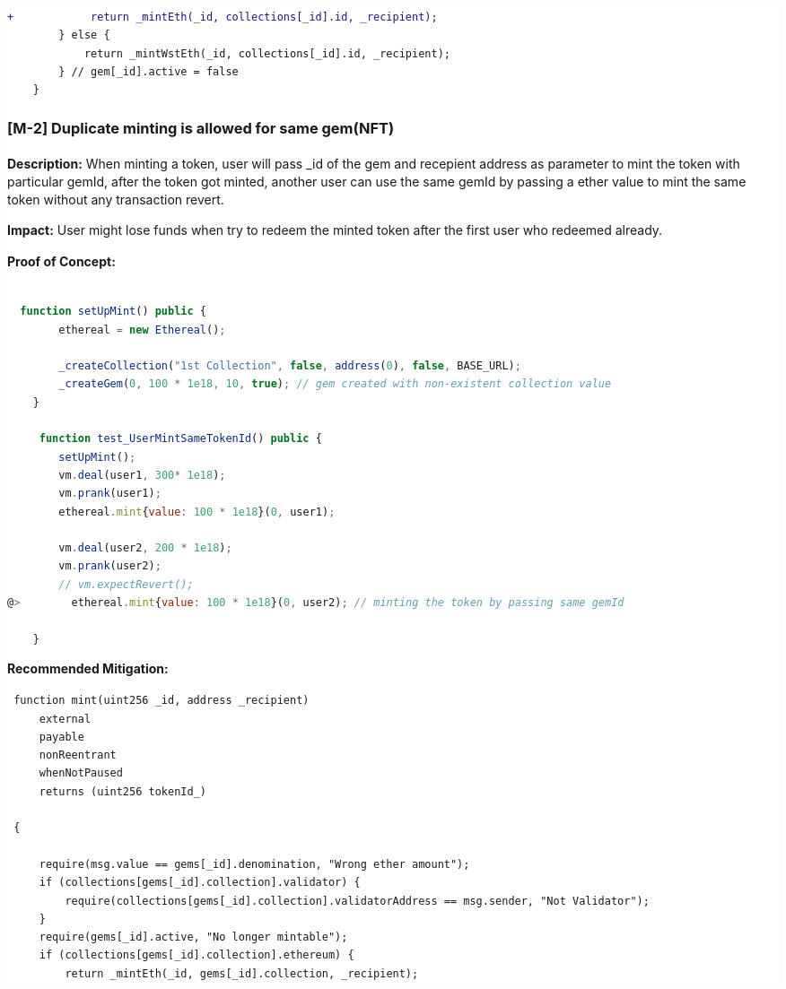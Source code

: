 ```diff
+            return _mintEth(_id, collections[_id].id, _recipient);
        } else {
            return _mintWstEth(_id, collections[_id].id, _recipient);
        } // gem[_id].active = false
    }


```

### [M-2] Duplicate minting is allowed for same gem(NFT)

**Description:**
When minting a token, user will pass \_id of the gem and recepient address as parameter to mint the token with particular gemId, after the token got minted, another user can use the same gemId by passing a ether value to mint the same token without any transaction revert.

**Impact:**
User might lose funds when try to redeem the minted token after the first user who redeemed already.

**Proof of Concept:**

```javascript

  function setUpMint() public {
        ethereal = new Ethereal();

        _createCollection("1st Collection", false, address(0), false, BASE_URL);
        _createGem(0, 100 * 1e18, 10, true); // gem created with non-existent collection value
    }

     function test_UserMintSameTokenId() public {
        setUpMint();
        vm.deal(user1, 300* 1e18);
        vm.prank(user1);
        ethereal.mint{value: 100 * 1e18}(0, user1);

        vm.deal(user2, 200 * 1e18);
        vm.prank(user2);
        // vm.expectRevert();
@>        ethereal.mint{value: 100 * 1e18}(0, user2); // minting the token by passing same gemId

    }

```

**Recommended Mitigation:**

```diff
 function mint(uint256 _id, address _recipient)
     external
     payable
     nonReentrant
     whenNotPaused
     returns (uint256 tokenId_)

 {

     require(msg.value == gems[_id].denomination, "Wrong ether amount");
     if (collections[gems[_id].collection].validator) {
         require(collections[gems[_id].collection].validatorAddress == msg.sender, "Not Validator");
     }
     require(gems[_id].active, "No longer mintable");
     if (collections[gems[_id].collection].ethereum) {
         return _mintEth(_id, gems[_id].collection, _recipient);
```